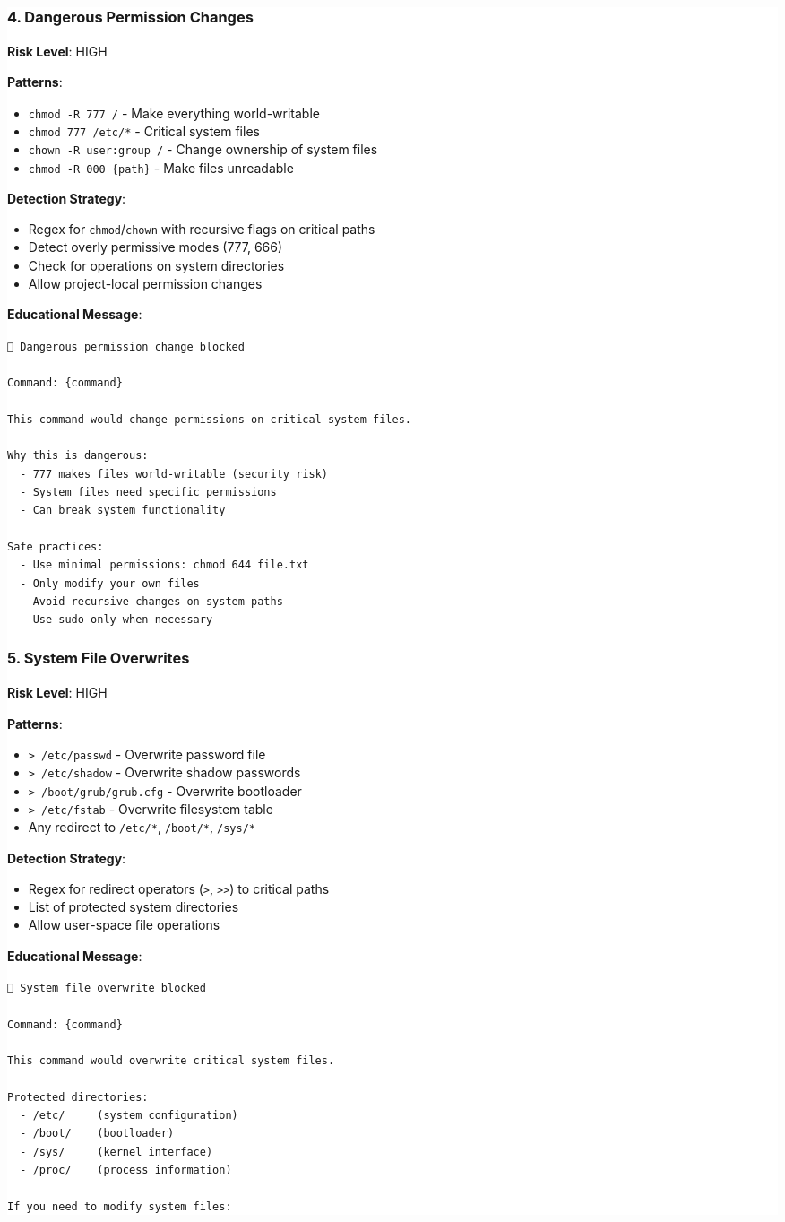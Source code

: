 ### 4. Dangerous Permission Changes

**Risk Level**: HIGH

**Patterns**:
- `chmod -R 777 /` - Make everything world-writable
- `chmod 777 /etc/*` - Critical system files
- `chown -R user:group /` - Change ownership of system files
- `chmod -R 000 {path}` - Make files unreadable

**Detection Strategy**:
- Regex for `chmod`/`chown` with recursive flags on critical paths
- Detect overly permissive modes (777, 666)
- Check for operations on system directories
- Allow project-local permission changes

**Educational Message**:
```
🚫 Dangerous permission change blocked

Command: {command}

This command would change permissions on critical system files.

Why this is dangerous:
  - 777 makes files world-writable (security risk)
  - System files need specific permissions
  - Can break system functionality

Safe practices:
  - Use minimal permissions: chmod 644 file.txt
  - Only modify your own files
  - Avoid recursive changes on system paths
  - Use sudo only when necessary
```

### 5. System File Overwrites

**Risk Level**: HIGH

**Patterns**:
- `> /etc/passwd` - Overwrite password file
- `> /etc/shadow` - Overwrite shadow passwords
- `> /boot/grub/grub.cfg` - Overwrite bootloader
- `> /etc/fstab` - Overwrite filesystem table
- Any redirect to `/etc/*`, `/boot/*`, `/sys/*`

**Detection Strategy**:
- Regex for redirect operators (`>`, `>>`) to critical paths
- List of protected system directories
- Allow user-space file operations

**Educational Message**:
```
🚫 System file overwrite blocked

Command: {command}

This command would overwrite critical system files.

Protected directories:
  - /etc/     (system configuration)
  - /boot/    (bootloader)
  - /sys/     (kernel interface)
  - /proc/    (process information)

If you need to modify system files:
```
